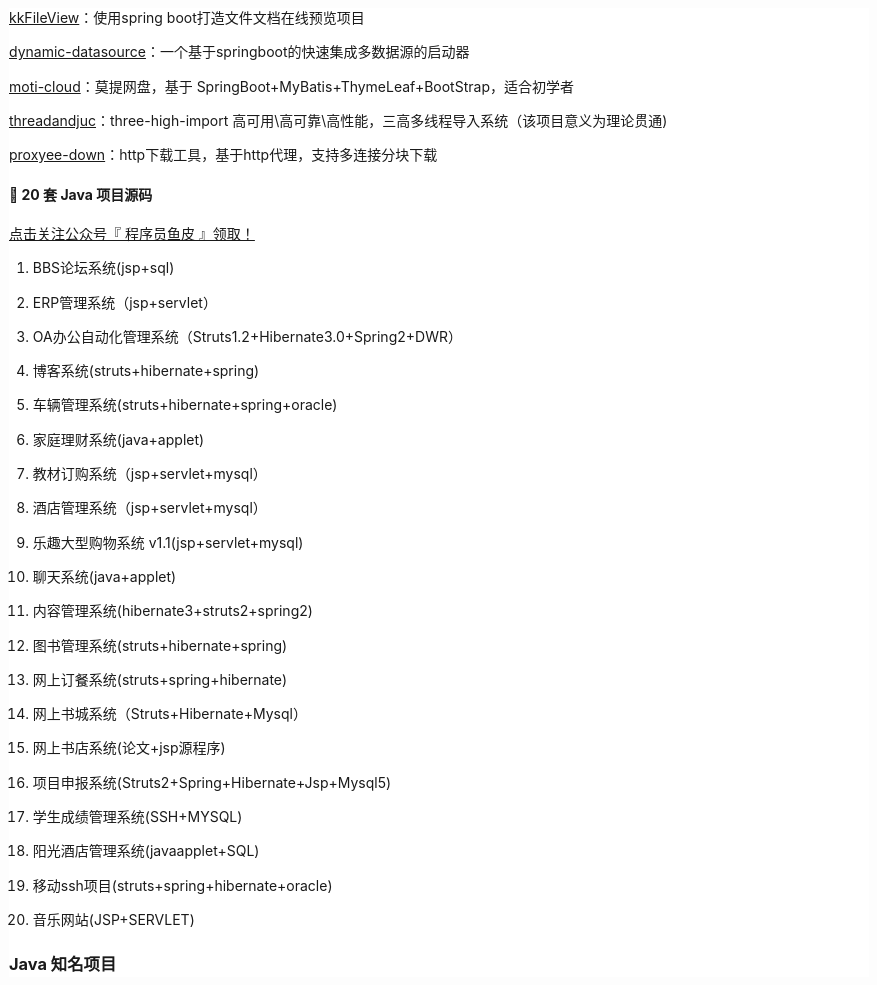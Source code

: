 [kkFileView](https://github.com/kekingcn/kkFileView)：使用spring boot打造文件文档在线预览项目

[dynamic-datasource](https://github.com/baomidou/dynamic-datasource-spring-boot-starter)：一个基于springboot的快速集成多数据源的启动器

[moti-cloud](https://github.com/373675032/moti-cloud)：莫提网盘，基于 SpringBoot+MyBatis+ThymeLeaf+BootStrap，适合初学者

[threadandjuc](https://github.com/qiurunze123/threadandjuc)：three-high-import 高可用\高可靠\高性能，三高多线程导入系统（该项目意义为理论贯通)

[proxyee-down](https://github.com/proxyee-down-org/proxyee-down)：http下载工具，基于http代理，支持多连接分块下载



#### 🔐 20 套 Java 项目源码

[点击关注公众号『 程序员鱼皮 』领取！](https://636f-codenav-8grj8px727565176-1256524210.tcb.qcloud.la/yupi_wechat.png)

1. BBS论坛系统(jsp+sql)

2. ERP管理系统（jsp+servlet）

3. OA办公自动化管理系统（Struts1.2+Hibernate3.0+Spring2+DWR）

4. 博客系统(struts+hibernate+spring)

5. 车辆管理系统(struts+hibernate+spring+oracle)

6. 家庭理财系统(java+applet)

7. 教材订购系统（jsp+servlet+mysql）

8. 酒店管理系统（jsp+servlet+mysql）

9. 乐趣大型购物系统 v1.1(jsp+servlet+mysql)

10. 聊天系统(java+applet)

11. 内容管理系统(hibernate3+struts2+spring2)

12. 图书管理系统(struts+hibernate+spring)

13. 网上订餐系统(struts+spring+hibernate)

14. 网上书城系统（Struts+Hibernate+Mysql）

15. 网上书店系统(论文+jsp源程序)

16. 项目申报系统(Struts2+Spring+Hibernate+Jsp+Mysql5)

17. 学生成绩管理系统(SSH+MYSQL)

18. 阳光酒店管理系统(javaapplet+SQL)

19. 移动ssh项目(struts+spring+hibernate+oracle)

20. 音乐网站(JSP+SERVLET)



### Java 知名项目
